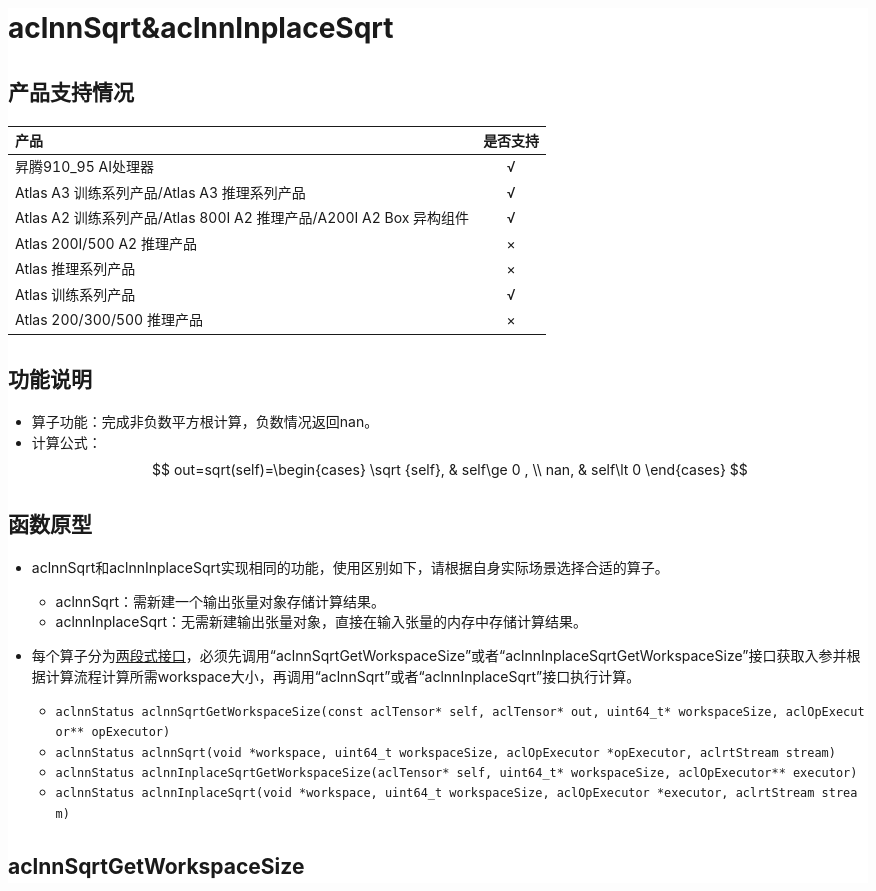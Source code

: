 # aclnnSqrt&aclnnInplaceSqrt

## 产品支持情况

| 产品                                                         | 是否支持 |
| :----------------------------------------------------------- | :------: |
| <term>昇腾910_95 AI处理器</term>                             |     √      |
| <term>Atlas A3 训练系列产品/Atlas A3 推理系列产品</term>     |    √       |
| <term>Atlas A2 训练系列产品/Atlas 800I A2 推理产品/A200I A2 Box 异构组件</term> |    √     |
| <term>Atlas 200I/500 A2 推理产品</term>                      |    ×     |
| <term>Atlas 推理系列产品 </term>                             |   ×     |
| <term>Atlas 训练系列产品</term>                              |   √     |
| <term>Atlas 200/300/500 推理产品</term>                      |    ×     |

## 功能说明

- 算子功能：完成非负数平方根计算，负数情况返回nan。
- 计算公式：
$$
out=sqrt(self)=\begin{cases}
\sqrt {self}, & self\ge 0 , \\
nan, &  self\lt 0
\end{cases}
$$

## 函数原型

- aclnnSqrt和aclnnInplaceSqrt实现相同的功能，使用区别如下，请根据自身实际场景选择合适的算子。
  - aclnnSqrt：需新建一个输出张量对象存储计算结果。
  - aclnnInplaceSqrt：无需新建输出张量对象，直接在输入张量的内存中存储计算结果。

- 每个算子分为[两段式接口](./common/两段式接口.md)，必须先调用“aclnnSqrtGetWorkspaceSize”或者“aclnnInplaceSqrtGetWorkspaceSize”接口获取入参并根据计算流程计算所需workspace大小，再调用“aclnnSqrt”或者“aclnnInplaceSqrt”接口执行计算。

  - `aclnnStatus aclnnSqrtGetWorkspaceSize(const aclTensor* self, aclTensor* out, uint64_t* workspaceSize, aclOpExecutor** opExecutor)`
  - `aclnnStatus aclnnSqrt(void *workspace, uint64_t workspaceSize, aclOpExecutor *opExecutor, aclrtStream stream)`
  - `aclnnStatus aclnnInplaceSqrtGetWorkspaceSize(aclTensor* self, uint64_t* workspaceSize, aclOpExecutor** executor)`
  - `aclnnStatus aclnnInplaceSqrt(void *workspace, uint64_t workspaceSize, aclOpExecutor *executor, aclrtStream stream)`

## aclnnSqrtGetWorkspaceSize
